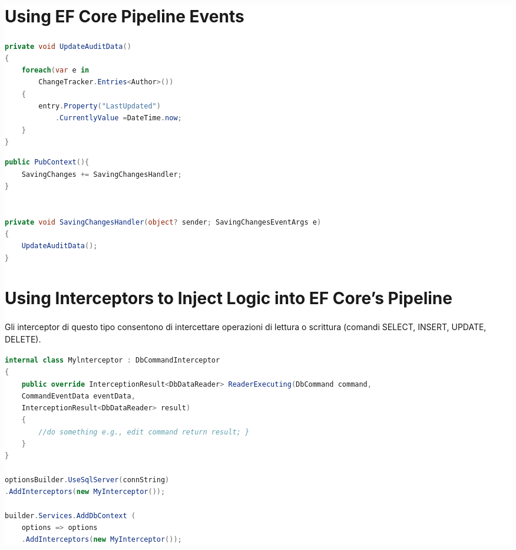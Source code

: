 

# Using EF Core Pipeline Events
```csharp
private void UpdateAuditData()
{
    foreach(var e in
        ChangeTracker.Entries<Author>())
    {
        entry.Property("LastUpdated")
            .CurrentlyValue =DateTime.now;
    }
}
```

```csharp
public PubContext(){
    SavingChanges += SavingChangesHandler;
}


private void SavingChangesHandler(object? sender; SavingChangesEventArgs e)
{
    UpdateAuditData();
}
```


# Using Interceptors to Inject Logic into EF Core’s Pipeline
Gli interceptor di questo tipo consentono di intercettare operazioni di lettura o scrittura (comandi SELECT, INSERT, UPDATE, DELETE).

```csharp
internal class Mylnterceptor : DbCommandInterceptor 
{ 
    public override InterceptionResult<DbDataReader> ReaderExecuting(DbCommand command, 
    CommandEventData eventData,
    InterceptionResult<DbDataReader> result) 
    {
        //do something e.g., edit command return result; }
    }
} 

optionsBuilder.UseSqlServer(connString)
.AddInterceptors(new MyInterceptor()); 

builder.Services.AddDbContext (
    options => options
    .AddInterceptors(new MyInterceptor()); 


```
